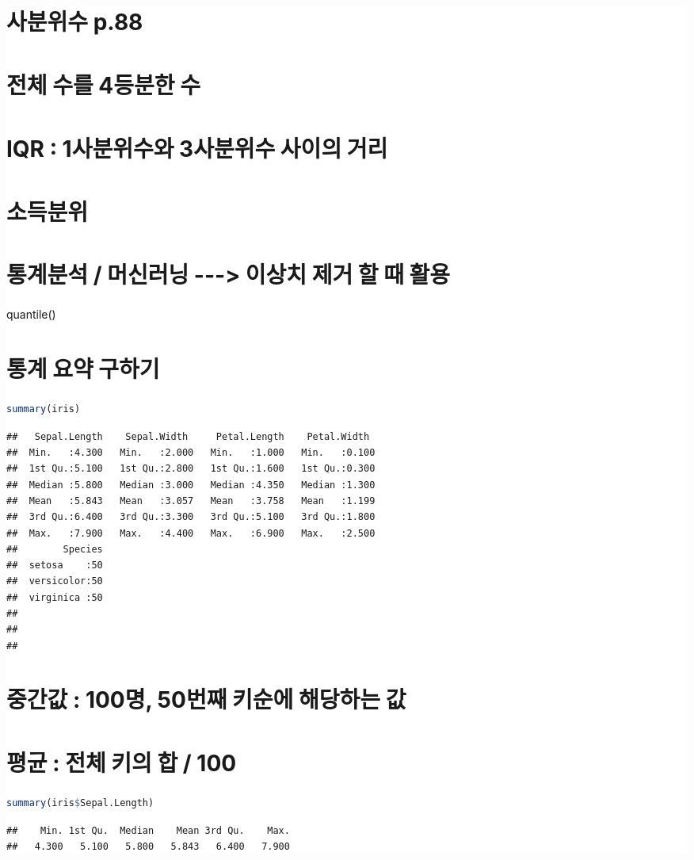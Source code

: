 # 사분위수 p.88
# 전체 수를 4등분한 수
# IQR : 1사분위수와 3사분위수 사이의 거리
# 소득분위
# 통계분석 / 머신러닝  ---> 이상치 제거 할 때 활용
quantile()

# 통계 요약 구하기


```r
summary(iris)
```

```
##   Sepal.Length    Sepal.Width     Petal.Length    Petal.Width   
##  Min.   :4.300   Min.   :2.000   Min.   :1.000   Min.   :0.100  
##  1st Qu.:5.100   1st Qu.:2.800   1st Qu.:1.600   1st Qu.:0.300  
##  Median :5.800   Median :3.000   Median :4.350   Median :1.300  
##  Mean   :5.843   Mean   :3.057   Mean   :3.758   Mean   :1.199  
##  3rd Qu.:6.400   3rd Qu.:3.300   3rd Qu.:5.100   3rd Qu.:1.800  
##  Max.   :7.900   Max.   :4.400   Max.   :6.900   Max.   :2.500  
##        Species  
##  setosa    :50  
##  versicolor:50  
##  virginica :50  
##                 
##                 
## 
```

# 중간값 : 100명, 50번째 키순에 해당하는 값
# 평균   : 전체 키의 합 / 100



```r
summary(iris$Sepal.Length)
```

```
##    Min. 1st Qu.  Median    Mean 3rd Qu.    Max. 
##   4.300   5.100   5.800   5.843   6.400   7.900
```
